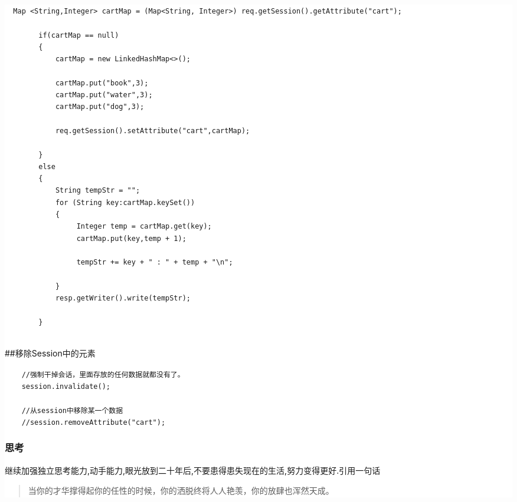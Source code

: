 ```
  Map <String,Integer> cartMap = (Map<String, Integer>) req.getSession().getAttribute("cart");

        if(cartMap == null)
        {
            cartMap = new LinkedHashMap<>();

            cartMap.put("book",3);
            cartMap.put("water",3);
            cartMap.put("dog",3);

            req.getSession().setAttribute("cart",cartMap);

        }
        else
        {
            String tempStr = "";
            for (String key:cartMap.keySet())
            {
                 Integer temp = cartMap.get(key);
                 cartMap.put(key,temp + 1);

                 tempStr += key + " : " + temp + "\n";

            }
            resp.getWriter().write(tempStr);

        }
        
```


##移除Session中的元素

		//强制干掉会话，里面存放的任何数据就都没有了。
		session.invalidate();
		
		//从session中移除某一个数据
		//session.removeAttribute("cart");



### 思考
继续加强独立思考能力,动手能力,眼光放到二十年后,不要患得患失现在的生活,努力变得更好.引用一句话
> 当你的才华撑得起你的任性的时候，你的洒脱终将人人艳羡，你的放肆也浑然天成。
